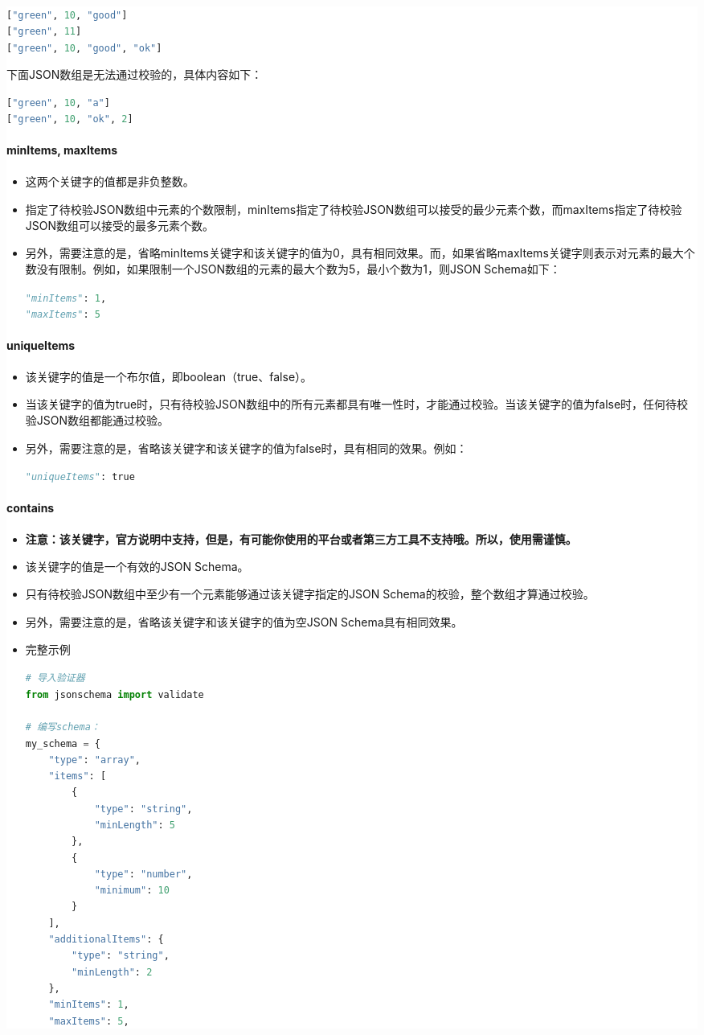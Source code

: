   ```python
  ["green", 10, "good"]
  ["green", 11]
  ["green", 10, "good", "ok"]
  ```

  下面JSON数组是无法通过校验的，具体内容如下：

  ```python
  ["green", 10, "a"]
  ["green", 10, "ok", 2]
  ```

#### minItems, maxItems

+ 这两个关键字的值都是非负整数。

+ 指定了待校验JSON数组中元素的个数限制，minItems指定了待校验JSON数组可以接受的最少元素个数，而maxItems指定了待校验JSON数组可以接受的最多元素个数。

+ 另外，需要注意的是，省略minItems关键字和该关键字的值为0，具有相同效果。而，如果省略maxItems关键字则表示对元素的最大个数没有限制。例如，如果限制一个JSON数组的元素的最大个数为5，最小个数为1，则JSON Schema如下：

  ```python
  "minItems": 1,
  "maxItems": 5
  ```

#### uniqueItems

+ 该关键字的值是一个布尔值，即boolean（true、false）。

+ 当该关键字的值为true时，只有待校验JSON数组中的所有元素都具有唯一性时，才能通过校验。当该关键字的值为false时，任何待校验JSON数组都能通过校验。

+ 另外，需要注意的是，省略该关键字和该关键字的值为false时，具有相同的效果。例如：

  ```python
  "uniqueItems": true
  ```

#### contains

+ **注意：该关键字，官方说明中支持，但是，有可能你使用的平台或者第三方工具不支持哦。所以，使用需谨慎。**
+ 该关键字的值是一个有效的JSON Schema。
+ 只有待校验JSON数组中至少有一个元素能够通过该关键字指定的JSON Schema的校验，整个数组才算通过校验。
+ 另外，需要注意的是，省略该关键字和该关键字的值为空JSON Schema具有相同效果。

+ 完整示例

  ```python
  # 导入验证器
  from jsonschema import validate
  
  # 编写schema：
  my_schema = {
      "type": "array",
      "items": [
          {
              "type": "string",
              "minLength": 5
          },
          {
              "type": "number",
              "minimum": 10
          }
      ],
      "additionalItems": {
          "type": "string",
          "minLength": 2
      },
      "minItems": 1,
      "maxItems": 5,
  ```